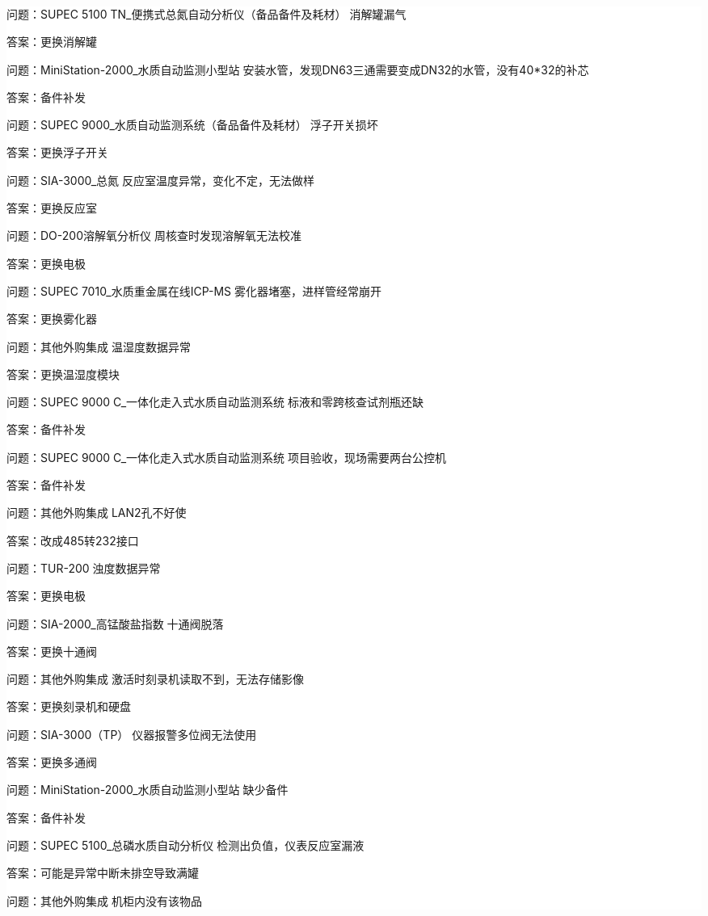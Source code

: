 问题：SUPEC 5100 TN\_便携式总氮自动分析仪（备品备件及耗材） 消解罐漏气

答案：更换消解罐

问题：MiniStation-2000\_水质自动监测小型站 安装水管，发现DN63三通需要变成DN32的水管，没有40\*32的补芯

答案：备件补发

问题：SUPEC 9000\_水质自动监测系统（备品备件及耗材） 浮子开关损坏

答案：更换浮子开关

问题：SIA-3000\_总氮 反应室温度异常，变化不定，无法做样

答案：更换反应室

问题：DO-200溶解氧分析仪 周核查时发现溶解氧无法校准

答案：更换电极

问题：SUPEC 7010\_水质重金属在线ICP-MS 雾化器堵塞，进样管经常崩开

答案：更换雾化器

问题：其他外购集成 温湿度数据异常

答案：更换温湿度模块

问题：SUPEC 9000 C\_一体化走入式水质自动监测系统 标液和零跨核查试剂瓶还缺

答案：备件补发

问题：SUPEC 9000 C\_一体化走入式水质自动监测系统 项目验收，现场需要两台公控机

答案：备件补发

问题：其他外购集成 LAN2孔不好使

答案：改成485转232接口

问题：TUR-200 浊度数据异常

答案：更换电极

问题：SIA-2000\_高锰酸盐指数 十通阀脱落

答案：更换十通阀

问题：其他外购集成 激活时刻录机读取不到，无法存储影像

答案：更换刻录机和硬盘

问题：SIA-3000（TP） 仪器报警多位阀无法使用

答案：更换多通阀

问题：MiniStation-2000\_水质自动监测小型站 缺少备件

答案：备件补发

问题：SUPEC 5100\_总磷水质自动分析仪 检测出负值，仪表反应室漏液

答案：可能是异常中断未排空导致满罐

问题：其他外购集成 机柜内没有该物品
